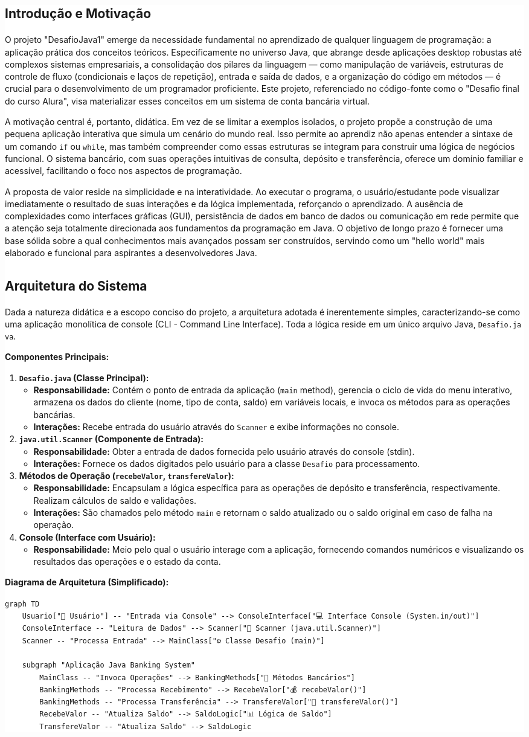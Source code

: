 ## Introdução e Motivação
O projeto "DesafioJava1" emerge da necessidade fundamental no aprendizado de qualquer linguagem de programação: a aplicação prática dos conceitos teóricos. Especificamente no universo Java, que abrange desde aplicações desktop robustas até complexos sistemas empresariais, a consolidação dos pilares da linguagem — como manipulação de variáveis, estruturas de controle de fluxo (condicionais e laços de repetição), entrada e saída de dados, e a organização do código em métodos — é crucial para o desenvolvimento de um programador proficiente. Este projeto, referenciado no código-fonte como o "Desafio final do curso Alura", visa materializar esses conceitos em um sistema de conta bancária virtual.

A motivação central é, portanto, didática. Em vez de se limitar a exemplos isolados, o projeto propõe a construção de uma pequena aplicação interativa que simula um cenário do mundo real. Isso permite ao aprendiz não apenas entender a sintaxe de um comando `if` ou `while`, mas também compreender como essas estruturas se integram para construir uma lógica de negócios funcional. O sistema bancário, com suas operações intuitivas de consulta, depósito e transferência, oferece um domínio familiar e acessível, facilitando o foco nos aspectos de programação.

A proposta de valor reside na simplicidade e na interatividade. Ao executar o programa, o usuário/estudante pode visualizar imediatamente o resultado de suas interações e da lógica implementada, reforçando o aprendizado. A ausência de complexidades como interfaces gráficas (GUI), persistência de dados em banco de dados ou comunicação em rede permite que a atenção seja totalmente direcionada aos fundamentos da programação em Java. O objetivo de longo prazo é fornecer uma base sólida sobre a qual conhecimentos mais avançados possam ser construídos, servindo como um "hello world" mais elaborado e funcional para aspirantes a desenvolvedores Java.

## Arquitetura do Sistema
Dada a natureza didática e a escopo conciso do projeto, a arquitetura adotada é inerentemente simples, caracterizando-se como uma aplicação monolítica de console (CLI - Command Line Interface). Toda a lógica reside em um único arquivo Java, `Desafio.java`.

**Componentes Principais:**
1.  **`Desafio.java` (Classe Principal):**
    *   **Responsabilidade:** Contém o ponto de entrada da aplicação (`main` method), gerencia o ciclo de vida do menu interativo, armazena os dados do cliente (nome, tipo de conta, saldo) em variáveis locais, e invoca os métodos para as operações bancárias.
    *   **Interações:** Recebe entrada do usuário através do `Scanner` e exibe informações no console.
2.  **`java.util.Scanner` (Componente de Entrada):**
    *   **Responsabilidade:** Obter a entrada de dados fornecida pelo usuário através do console (stdin).
    *   **Interações:** Fornece os dados digitados pelo usuário para a classe `Desafio` para processamento.
3.  **Métodos de Operação (`recebeValor`, `transfereValor`):**
    *   **Responsabilidade:** Encapsulam a lógica específica para as operações de depósito e transferência, respectivamente. Realizam cálculos de saldo e validações.
    *   **Interações:** São chamados pelo método `main` e retornam o saldo atualizado ou o saldo original em caso de falha na operação.
4.  **Console (Interface com Usuário):**
    *   **Responsabilidade:** Meio pelo qual o usuário interage com a aplicação, fornecendo comandos numéricos e visualizando os resultados das operações e o estado da conta.

**Diagrama de Arquitetura (Simplificado):**
```mermaid
graph TD
    Usuario["👤 Usuário"] -- "Entrada via Console" --> ConsoleInterface["💻 Interface Console (System.in/out)"]
    ConsoleInterface -- "Leitura de Dados" --> Scanner["📖 Scanner (java.util.Scanner)"]
    Scanner -- "Processa Entrada" --> MainClass["⚙️ Classe Desafio (main)"]
    
    subgraph "Aplicação Java Banking System"
        MainClass -- "Invoca Operações" --> BankingMethods["🏦 Métodos Bancários"]
        BankingMethods -- "Processa Recebimento" --> RecebeValor["💰 recebeValor()"]
        BankingMethods -- "Processa Transferência" --> TransfereValor["💸 transfereValor()"]
        RecebeValor -- "Atualiza Saldo" --> SaldoLogic["📊 Lógica de Saldo"]
        TransfereValor -- "Atualiza Saldo" --> SaldoLogic
```